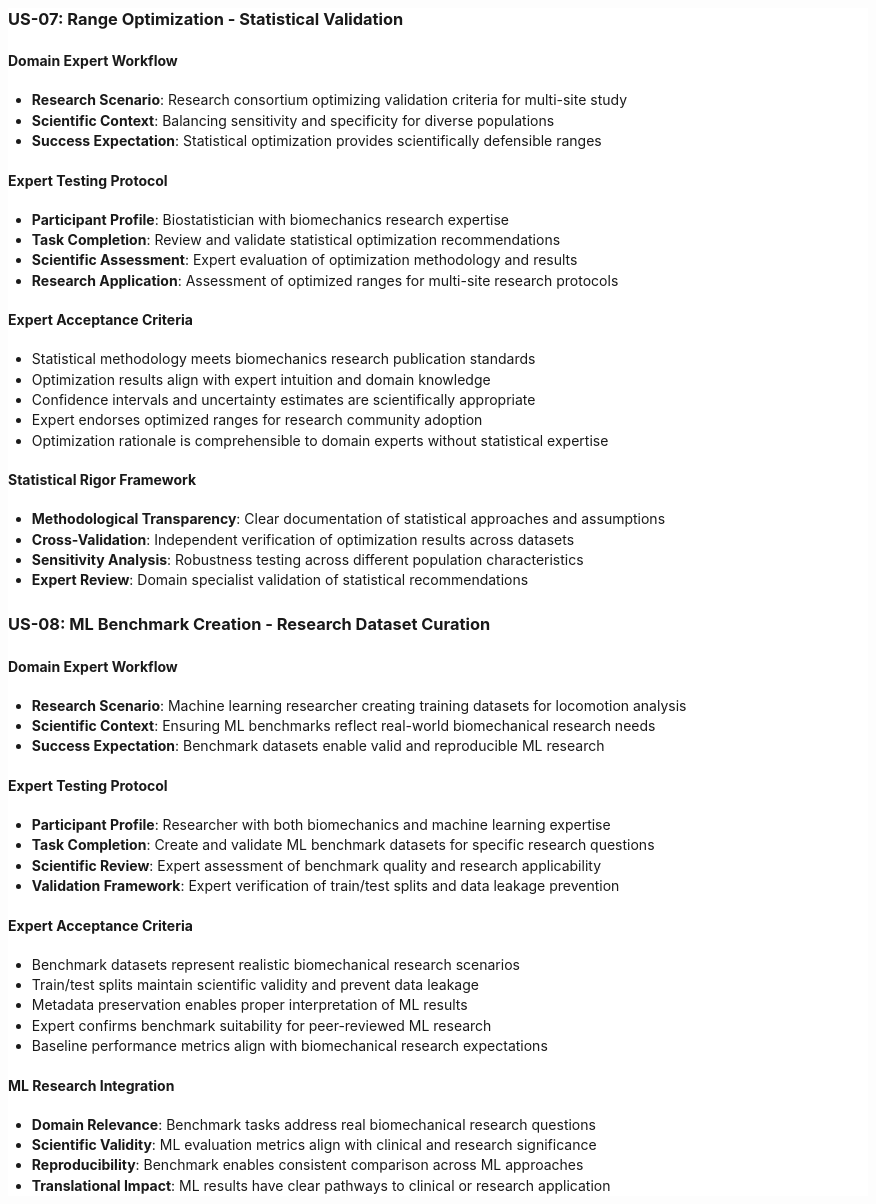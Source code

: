 ### US-07: Range Optimization - Statistical Validation

#### Domain Expert Workflow
- **Research Scenario**: Research consortium optimizing validation criteria for multi-site study
- **Scientific Context**: Balancing sensitivity and specificity for diverse populations
- **Success Expectation**: Statistical optimization provides scientifically defensible ranges

#### Expert Testing Protocol
- **Participant Profile**: Biostatistician with biomechanics research expertise
- **Task Completion**: Review and validate statistical optimization recommendations
- **Scientific Assessment**: Expert evaluation of optimization methodology and results
- **Research Application**: Assessment of optimized ranges for multi-site research protocols

#### Expert Acceptance Criteria
- Statistical methodology meets biomechanics research publication standards
- Optimization results align with expert intuition and domain knowledge
- Confidence intervals and uncertainty estimates are scientifically appropriate
- Expert endorses optimized ranges for research community adoption
- Optimization rationale is comprehensible to domain experts without statistical expertise

#### Statistical Rigor Framework
- **Methodological Transparency**: Clear documentation of statistical approaches and assumptions
- **Cross-Validation**: Independent verification of optimization results across datasets
- **Sensitivity Analysis**: Robustness testing across different population characteristics
- **Expert Review**: Domain specialist validation of statistical recommendations

### US-08: ML Benchmark Creation - Research Dataset Curation

#### Domain Expert Workflow
- **Research Scenario**: Machine learning researcher creating training datasets for locomotion analysis
- **Scientific Context**: Ensuring ML benchmarks reflect real-world biomechanical research needs
- **Success Expectation**: Benchmark datasets enable valid and reproducible ML research

#### Expert Testing Protocol
- **Participant Profile**: Researcher with both biomechanics and machine learning expertise
- **Task Completion**: Create and validate ML benchmark datasets for specific research questions
- **Scientific Review**: Expert assessment of benchmark quality and research applicability
- **Validation Framework**: Expert verification of train/test splits and data leakage prevention

#### Expert Acceptance Criteria
- Benchmark datasets represent realistic biomechanical research scenarios
- Train/test splits maintain scientific validity and prevent data leakage
- Metadata preservation enables proper interpretation of ML results
- Expert confirms benchmark suitability for peer-reviewed ML research
- Baseline performance metrics align with biomechanical research expectations

#### ML Research Integration
- **Domain Relevance**: Benchmark tasks address real biomechanical research questions
- **Scientific Validity**: ML evaluation metrics align with clinical and research significance
- **Reproducibility**: Benchmark enables consistent comparison across ML approaches
- **Translational Impact**: ML results have clear pathways to clinical or research application
